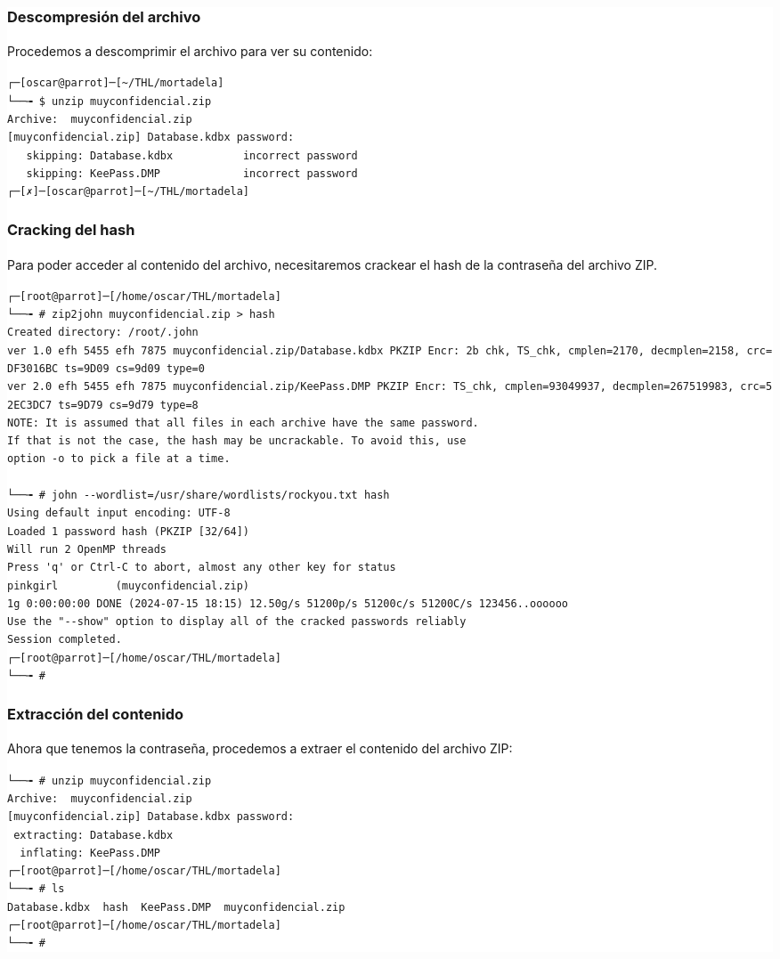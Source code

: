 ### Descompresión del archivo

Procedemos a descomprimir el archivo para ver su contenido:

```shell
┌─[oscar@parrot]─[~/THL/mortadela]
└──╼ $ unzip muyconfidencial.zip 
Archive:  muyconfidencial.zip
[muyconfidencial.zip] Database.kdbx password: 
   skipping: Database.kdbx           incorrect password
   skipping: KeePass.DMP             incorrect password
┌─[✗]─[oscar@parrot]─[~/THL/mortadela]
```

### Cracking del hash

Para poder acceder al contenido del archivo, necesitaremos crackear el hash de la contraseña del archivo ZIP.

```shell
┌─[root@parrot]─[/home/oscar/THL/mortadela]
└──╼ # zip2john muyconfidencial.zip > hash
Created directory: /root/.john
ver 1.0 efh 5455 efh 7875 muyconfidencial.zip/Database.kdbx PKZIP Encr: 2b chk, TS_chk, cmplen=2170, decmplen=2158, crc=DF3016BC ts=9D09 cs=9d09 type=0
ver 2.0 efh 5455 efh 7875 muyconfidencial.zip/KeePass.DMP PKZIP Encr: TS_chk, cmplen=93049937, decmplen=267519983, crc=52EC3DC7 ts=9D79 cs=9d79 type=8
NOTE: It is assumed that all files in each archive have the same password.
If that is not the case, the hash may be uncrackable. To avoid this, use
option -o to pick a file at a time.

└──╼ # john --wordlist=/usr/share/wordlists/rockyou.txt hash 
Using default input encoding: UTF-8
Loaded 1 password hash (PKZIP [32/64])
Will run 2 OpenMP threads
Press 'q' or Ctrl-C to abort, almost any other key for status
pinkgirl         (muyconfidencial.zip)     
1g 0:00:00:00 DONE (2024-07-15 18:15) 12.50g/s 51200p/s 51200c/s 51200C/s 123456..oooooo
Use the "--show" option to display all of the cracked passwords reliably
Session completed. 
┌─[root@parrot]─[/home/oscar/THL/mortadela]
└──╼ #
```

### Extracción del contenido

Ahora que tenemos la contraseña, procedemos a extraer el contenido del archivo ZIP:

```shell
└──╼ # unzip muyconfidencial.zip 
Archive:  muyconfidencial.zip
[muyconfidencial.zip] Database.kdbx password: 
 extracting: Database.kdbx           
  inflating: KeePass.DMP             
┌─[root@parrot]─[/home/oscar/THL/mortadela]
└──╼ # ls
Database.kdbx  hash  KeePass.DMP  muyconfidencial.zip
┌─[root@parrot]─[/home/oscar/THL/mortadela]
└──╼ #
```
